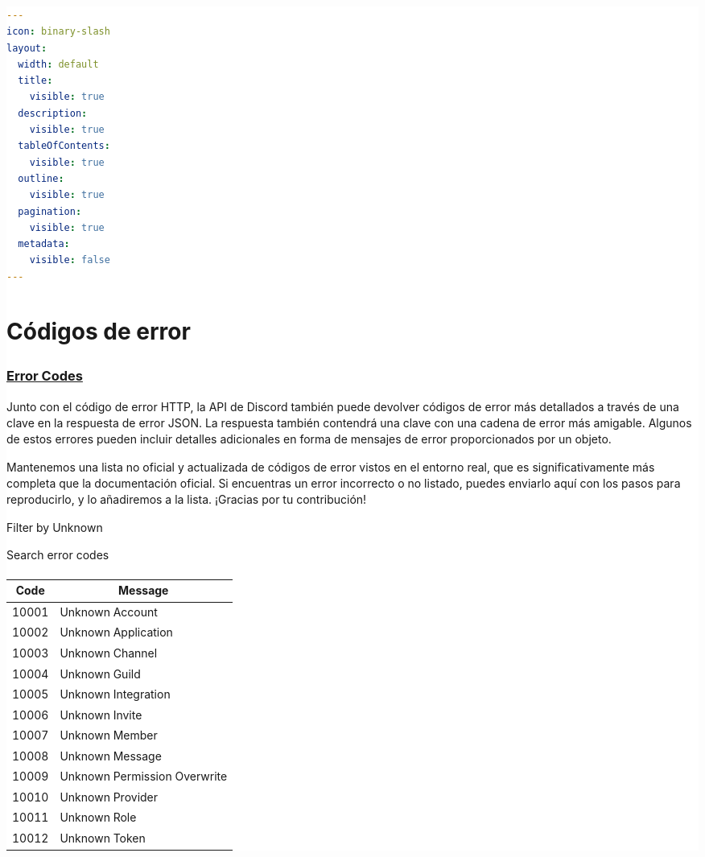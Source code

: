 ```yaml
---
icon: binary-slash
layout:
  width: default
  title:
    visible: true
  description:
    visible: true
  tableOfContents:
    visible: true
  outline:
    visible: true
  pagination:
    visible: true
  metadata:
    visible: false
---
```


# Códigos de error

### [Error Codes](codigos-de-error.md#error-codes) <a href="#error-codes" id="error-codes"></a>

Junto con el código de error HTTP, la API de Discord también puede devolver códigos de error más detallados a través de una clave en la respuesta de error JSON. La respuesta también contendrá una clave con una cadena de error más amigable. Algunos de estos errores pueden incluir detalles adicionales en forma de mensajes de error proporcionados por un objeto.

Mantenemos una lista no oficial y actualizada de códigos de error vistos en el entorno real, que es significativamente más completa que la documentación oficial. Si encuentras un error incorrecto o no listado, puedes enviarlo aquí con los pasos para reproducirlo, y lo añadiremos a la lista. ¡Gracias por tu contribución!

Filter by Unknown

Search error codes

#### &#x20;<a href="#unknown-api-object" id="unknown-api-object"></a>

| Code  | Message                                     |
| ----- | ------------------------------------------- |
| 10001 | Unknown Account                             |
| 10002 | Unknown Application                         |
| 10003 | Unknown Channel                             |
| 10004 | Unknown Guild                               |
| 10005 | Unknown Integration                         |
| 10006 | Unknown Invite                              |
| 10007 | Unknown Member                              |
| 10008 | Unknown Message                             |
| 10009 | Unknown Permission Overwrite                |
| 10010 | Unknown Provider                            |
| 10011 | Unknown Role                                |
| 10012 | Unknown Token                               |